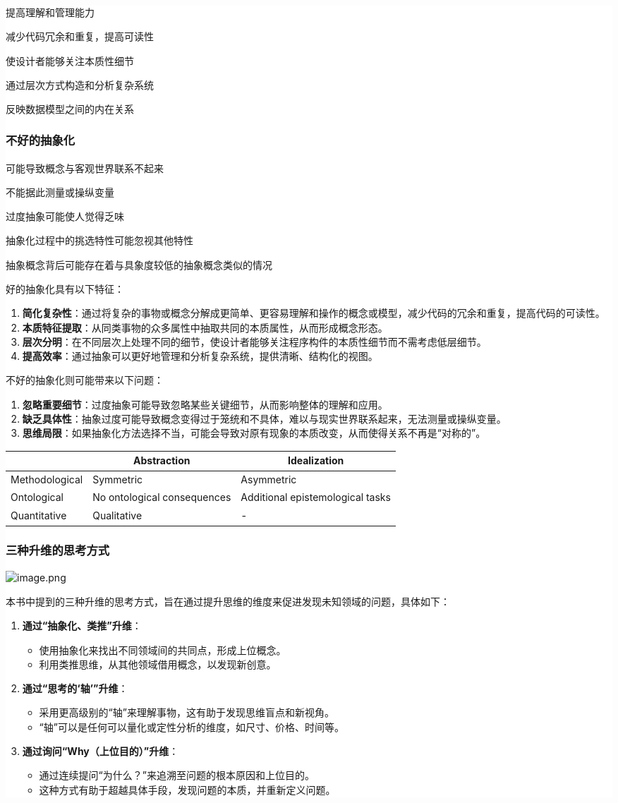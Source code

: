 提高理解和管理能力

减少代码冗余和重复，提高可读性

使设计者能够关注本质性细节

通过层次方式构造和分析复杂系统

反映数据模型之间的内在关系

### **不好的抽象化**

可能导致概念与客观世界联系不起来

不能据此测量或操纵变量

过度抽象可能使人觉得乏味

抽象化过程中的挑选特性可能忽视其他特性

抽象概念背后可能存在着与具象度较低的抽象概念类似的情况

好的抽象化具有以下特征：

1. **简化复杂性**：通过将复杂的事物或概念分解成更简单、更容易理解和操作的概念或模型，减少代码的冗余和重复，提高代码的可读性。
2. **本质特征提取**：从同类事物的众多属性中抽取共同的本质属性，从而形成概念形态。
3. **层次分明**：在不同层次上处理不同的细节，使设计者能够关注程序构件的本质性细节而不需考虑低层细节。
4. **提高效率**：通过抽象可以更好地管理和分析复杂系统，提供清晰、结构化的视图。

不好的抽象化则可能带来以下问题：

1. **忽略重要细节**：过度抽象可能导致忽略某些关键细节，从而影响整体的理解和应用。
2. **缺乏具体性**：抽象过度可能导致概念变得过于笼统和不具体，难以与现实世界联系起来，无法测量或操纵变量。
3. **思维局限**：如果抽象化方法选择不当，可能会导致对原有现象的本质改变，从而使得关系不再是“对称的”。

|                | Abstraction                 | Idealization                     |
| -------------- | --------------------------- | -------------------------------- |
| Methodological | Symmetric                   | Asymmetric                       |
| Ontological    | No ontological consequences | Additional epistemological tasks |
| Quantitative   | Qualitative                 | -                                |
### 三种升维的思考方式
![image.png](https://cdn.jsdelivr.net/gh/duanbiao2000/BlogGallery@main/picture/20240628183441.png)

本书中提到的三种升维的思考方式，旨在通过提升思维的维度来促进发现未知领域的问题，具体如下：

1. **通过“抽象化、类推”升维**：
   - 使用抽象化来找出不同领域间的共同点，形成上位概念。
   - 利用类推思维，从其他领域借用概念，以发现新创意。

2. **通过“思考的‘轴’”升维**：
   - 采用更高级别的“轴”来理解事物，这有助于发现思维盲点和新视角。
   - “轴”可以是任何可以量化或定性分析的维度，如尺寸、价格、时间等。

3. **通过询问“Why（上位目的）”升维**：
   - 通过连续提问“为什么？”来追溯至问题的根本原因和上位目的。
   - 这种方式有助于超越具体手段，发现问题的本质，并重新定义问题。
